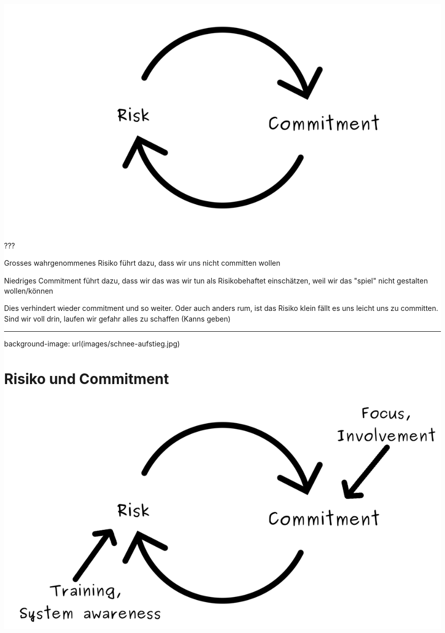 ![](images/comittment-risk-cycle.png)

???

Grosses wahrgenommenes Risiko führt dazu, dass wir uns nicht committen wollen

Niedriges Commitment führt dazu, dass wir das was wir tun als Risikobehaftet einschätzen, weil wir das "spiel" nicht gestalten wollen/können

Dies verhindert wieder commitment und so weiter. Oder auch anders rum, ist das Risiko klein fällt es uns leicht uns zu committen. Sind wir voll drin, laufen wir gefahr alles zu schaffen (Kanns geben)


---
background-image: url(images/schnee-aufstieg.jpg)
# Risiko und Commitment

![](images/comittment-risk-cycle_influences.png)
